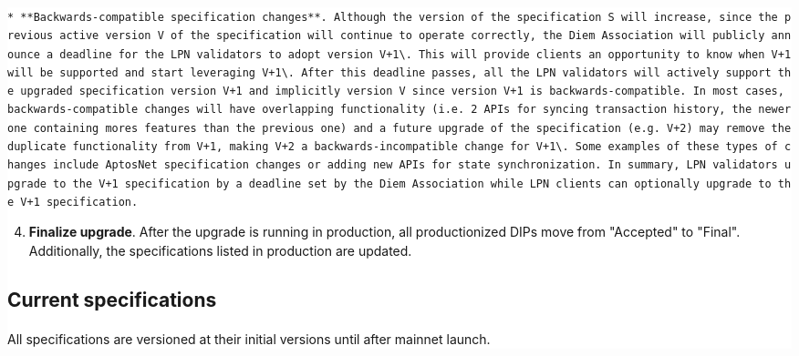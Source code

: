     * **Backwards-compatible specification changes**. Although the version of the specification S will increase, since the previous active version V of the specification will continue to operate correctly, the Diem Association will publicly announce a deadline for the LPN validators to adopt version V+1\. This will provide clients an opportunity to know when V+1 will be supported and start leveraging V+1\. After this deadline passes, all the LPN validators will actively support the upgraded specification version V+1 and implicitly version V since version V+1 is backwards-compatible. In most cases, backwards-compatible changes will have overlapping functionality (i.e. 2 APIs for syncing transaction history, the newer one containing mores features than the previous one) and a future upgrade of the specification (e.g. V+2) may remove the duplicate functionality from V+1, making V+2 a backwards-incompatible change for V+1\. Some examples of these types of changes include AptosNet specification changes or adding new APIs for state synchronization. In summary, LPN validators upgrade to the V+1 specification by a deadline set by the Diem Association while LPN clients can optionally upgrade to the V+1 specification.

4. **Finalize upgrade**. After the upgrade is running in production, all productionized DIPs move from "Accepted" to "Final". Additionally, the specifications listed in production are updated.

## Current specifications

All specifications are versioned at their initial versions until after mainnet launch.
